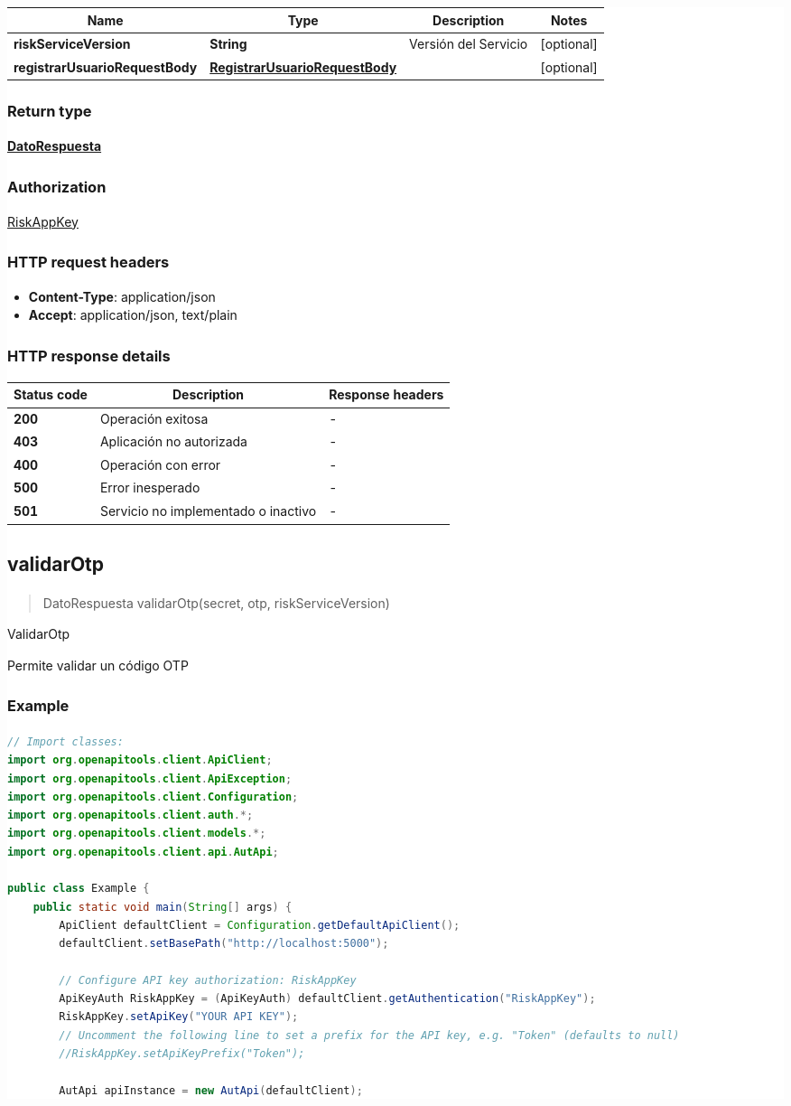 
Name | Type | Description  | Notes
------------- | ------------- | ------------- | -------------
 **riskServiceVersion** | **String**| Versión del Servicio | [optional]
 **registrarUsuarioRequestBody** | [**RegistrarUsuarioRequestBody**](RegistrarUsuarioRequestBody.md)|  | [optional]

### Return type

[**DatoRespuesta**](DatoRespuesta.md)

### Authorization

[RiskAppKey](../README.md#RiskAppKey)

### HTTP request headers

- **Content-Type**: application/json
- **Accept**: application/json, text/plain

### HTTP response details
| Status code | Description | Response headers |
|-------------|-------------|------------------|
| **200** | Operación exitosa |  -  |
| **403** | Aplicación no autorizada |  -  |
| **400** | Operación con error |  -  |
| **500** | Error inesperado |  -  |
| **501** | Servicio no implementado o inactivo |  -  |


## validarOtp

> DatoRespuesta validarOtp(secret, otp, riskServiceVersion)

ValidarOtp

Permite validar un código OTP

### Example

```java
// Import classes:
import org.openapitools.client.ApiClient;
import org.openapitools.client.ApiException;
import org.openapitools.client.Configuration;
import org.openapitools.client.auth.*;
import org.openapitools.client.models.*;
import org.openapitools.client.api.AutApi;

public class Example {
    public static void main(String[] args) {
        ApiClient defaultClient = Configuration.getDefaultApiClient();
        defaultClient.setBasePath("http://localhost:5000");
        
        // Configure API key authorization: RiskAppKey
        ApiKeyAuth RiskAppKey = (ApiKeyAuth) defaultClient.getAuthentication("RiskAppKey");
        RiskAppKey.setApiKey("YOUR API KEY");
        // Uncomment the following line to set a prefix for the API key, e.g. "Token" (defaults to null)
        //RiskAppKey.setApiKeyPrefix("Token");

        AutApi apiInstance = new AutApi(defaultClient);
```